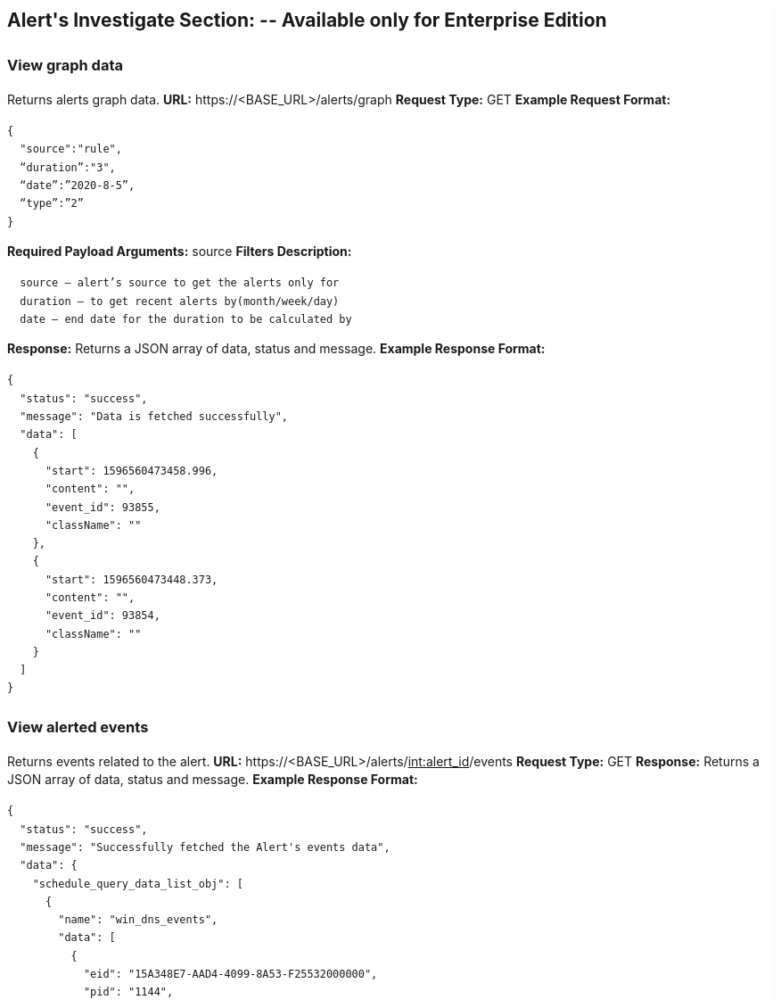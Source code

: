Alert's Investigate Section: -- Available only for Enterprise Edition
--------------------------------------------------------------------

### View graph data
Returns alerts graph data.
**URL:** https://<BASE_URL>/alerts/graph
**Request Type:** GET
**Example Request Format:**
```
{
  "source":"rule",
  “duration”:"3",
  “date”:”2020-8-5”,
  “type”:”2”
}
```
**Required Payload Arguments:** source
**Filters Description:**
```
  source – alert’s source to get the alerts only for
  duration – to get recent alerts by(month/week/day)
  date – end date for the duration to be calculated by
```
**Response:** Returns a JSON array of data, status and message.
**Example Response Format:**
```
{
  "status": "success",
  "message": "Data is fetched successfully",
  "data": [
    {
      "start": 1596560473458.996,
      "content": "",
      "event_id": 93855,
      "className": ""
    },
    {
      "start": 1596560473448.373,
      "content": "",
      "event_id": 93854,
      "className": ""
    }
  ]
}
```

### View alerted events
Returns events related to the alert.
**URL:** https://<BASE_URL>/alerts/<int:alert_id>/events
**Request Type:** GET
**Response:** Returns a JSON array of data, status and message.
**Example Response Format:**
```
{
  "status": "success",
  "message": "Successfully fetched the Alert's events data",
  "data": {
    "schedule_query_data_list_obj": [
      {
        "name": "win_dns_events",
        "data": [
          {
            "eid": "15A348E7-AAD4-4099-8A53-F25532000000",
            "pid": "1144",
```